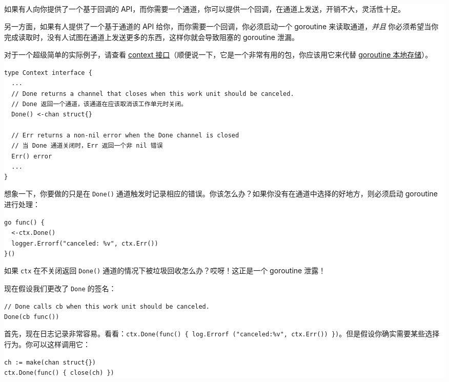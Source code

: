 
如果有人向你提供了一个基于回调的 API，而你需要一个通道，你可以提供一个回调，在通道上发送，开销不大，灵活性十足。


另一方面，如果有人提供了一个基于通道的 API 给你，而你需要一个回调，你必须启动一个 goroutine 来读取通道，*并且* 你必须希望当你完成读取时，没有人试图在通道上发送更多的东西，这样你就会导致阻塞的 goroutine 泄漏。


对于一个超级简单的实际例子，请查看 [context 接口](https://godoc.org/golang.org/x/net/context)（顺便说一下，它是一个非常有用的包，你应该用它来代替 [goroutine 本地存储](https://github.com/jtolds/gls)）。



```
type Context interface {
  ...
  // Done returns a channel that closes when this work unit should be canceled.
  // Done 返回一个通道，该通道在应该取消该工作单元时关闭。
  Done() <-chan struct{}

  // Err returns a non-nil error when the Done channel is closed
  // 当 Done 通道关闭时，Err 返回一个非 nil 错误
  Err() error
  ...
}

```

想象一下，你要做的只是在 `Done()` 通道触发时记录相应的错误。你该怎么办？如果你没有在通道中选择的好地方，则必须启动 goroutine 进行处理：



```
go func() {
  <-ctx.Done()
  logger.Errorf("canceled: %v", ctx.Err())
}()

```

如果 `ctx` 在不关闭返回 `Done()` 通道的情况下被垃圾回收怎么办？哎呀！这正是一个 goroutine 泄露！


现在假设我们更改了 `Done` 的签名：



```
// Done calls cb when this work unit should be canceled.
Done(cb func())

```

首先，现在日志记录非常容易。看看：`ctx.Done(func() { log.Errorf ("canceled:%v", ctx.Err()) })`。但是假设你确实需要某些选择行为。你可以这样调用它：



```
ch := make(chan struct{})
ctx.Done(func() { close(ch) })

```
